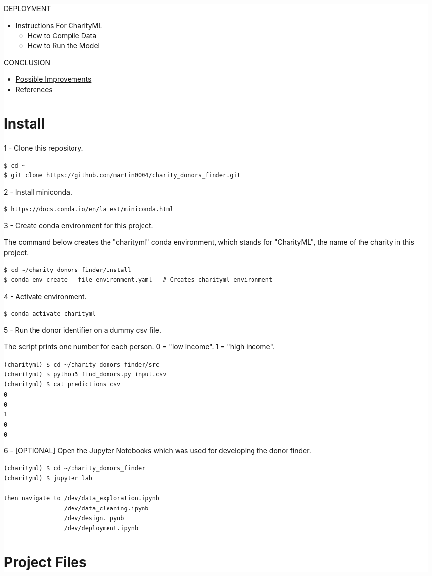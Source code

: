DEPLOYMENT

- [Instructions For CharityML](#instructions-for-charityml)
	- [How to Compile Data](#how-to-collect-data)
	- [How to Run the Model](#how-to-run-the-model)

CONCLUSION

- [Possible Improvements](#possible-improvements)
- [References](#references)

# Install

1 - Clone this repository.

	$ cd ~
	$ git clone https://github.com/martin0004/charity_donors_finder.git

2 - Install miniconda.

	$ https://docs.conda.io/en/latest/miniconda.html

3 - Create conda environment for this project.

The command below creates the "charityml" conda environment, which stands for "CharityML", the name of the charity in this project.

	$ cd ~/charity_donors_finder/install
	$ conda env create --file environment.yaml   # Creates charityml environment

4 - Activate environment.

	$ conda activate charityml

5 - Run the donor identifier on a dummy csv file.

The script prints one number for each person. 0 = "low income". 1 = "high income".

    (charityml) $ cd ~/charity_donors_finder/src
    (charityml) $ python3 find_donors.py input.csv
    (charityml) $ cat predictions.csv
    0    
    0
    1
    0
    0

6 - [OPTIONAL] Open the Jupyter Notebooks which was used for developing the donor finder.

	(charityml) $ cd ~/charity_donors_finder
	(charityml) $ jupyter lab
	
	then navigate to /dev/data_exploration.ipynb
	                 /dev/data_cleaning.ipynb
	                 /dev/design.ipynb
	                 /dev/deployment.ipynb

# Project Files
